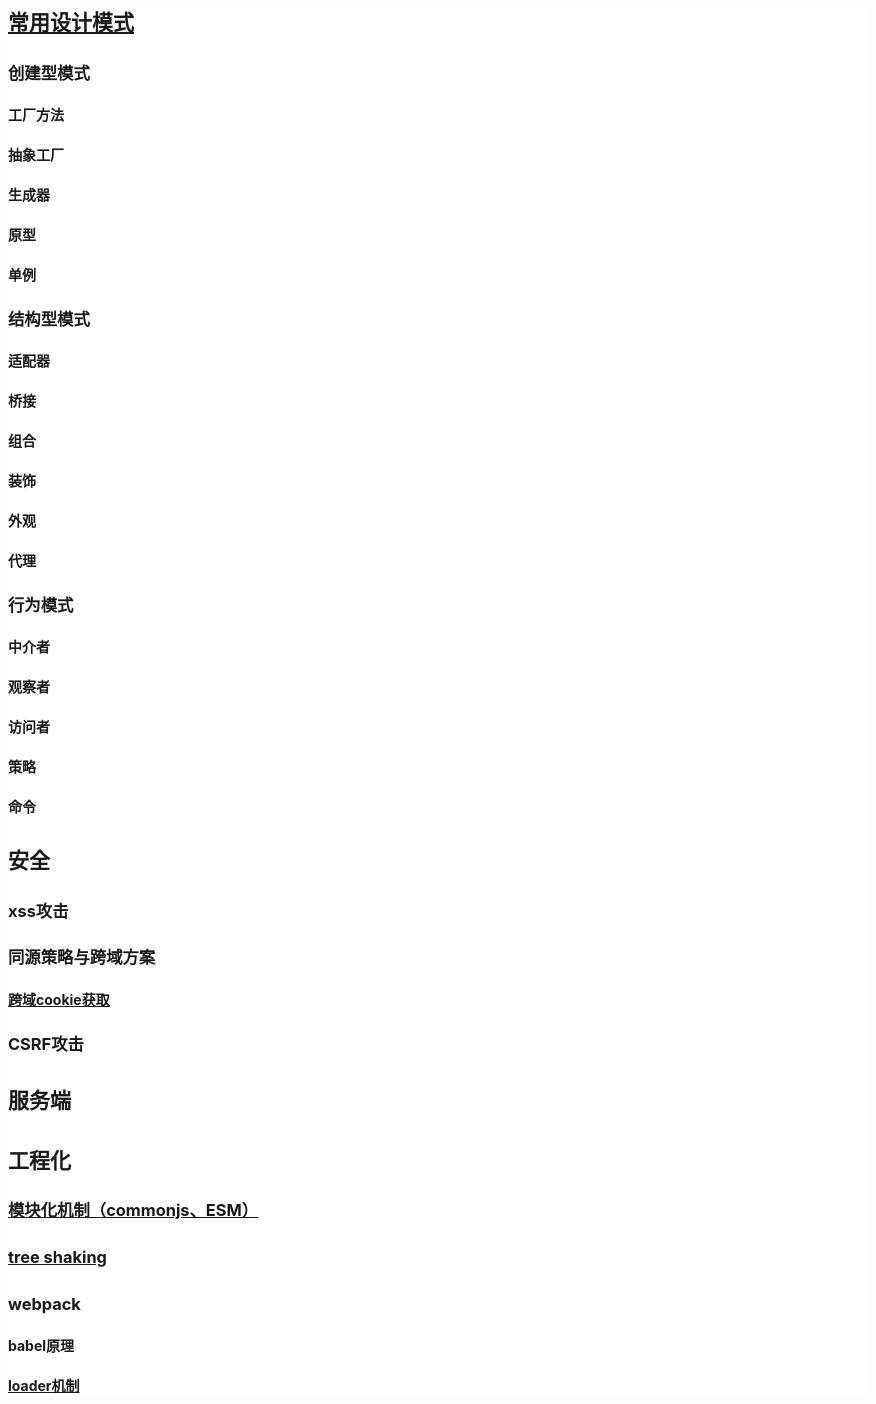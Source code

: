 ## [常用设计模式](https://refactoringguru.cn/design-patterns/catalog)

### 创建型模式
#### 工厂方法
#### 抽象工厂
#### 生成器
#### 原型
#### 单例

### 结构型模式
#### 适配器
#### 桥接
#### 组合
#### 装饰
#### 外观
#### 代理
### 行为模式
#### 中介者
#### 观察者
#### 访问者
#### 策略
#### 命令

## 安全
### xss攻击
### 同源策略与跨域方案
#### [跨域cookie获取](https://juejin.cn/post/7054034108531359774)
### CSRF攻击

## 服务端

## 工程化
### [模块化机制（commonjs、ESM）](https://t81nevq2fu.feishu.cn/base/bascn68Sy1Oay0qPtC8MRqt30tX?table=tblfkU7FisCp6vkO&view=vewJHSwJVd&record=recmJPxwKd&field=fldbZA1P9q)
### [tree shaking](https://t81nevq2fu.feishu.cn/base/bascn68Sy1Oay0qPtC8MRqt30tX?table=tblfkU7FisCp6vkO&view=vewJHSwJVd&record=recoZ4Kdwx&field=fldbZA1P9q)
### webpack
#### babel原理
#### [loader机制](https://t81nevq2fu.feishu.cn/base/bascn68Sy1Oay0qPtC8MRqt30tX?table=tblfkU7FisCp6vkO&view=vewJHSwJVd&record=recwczLovj&field=fldbZA1P9q)